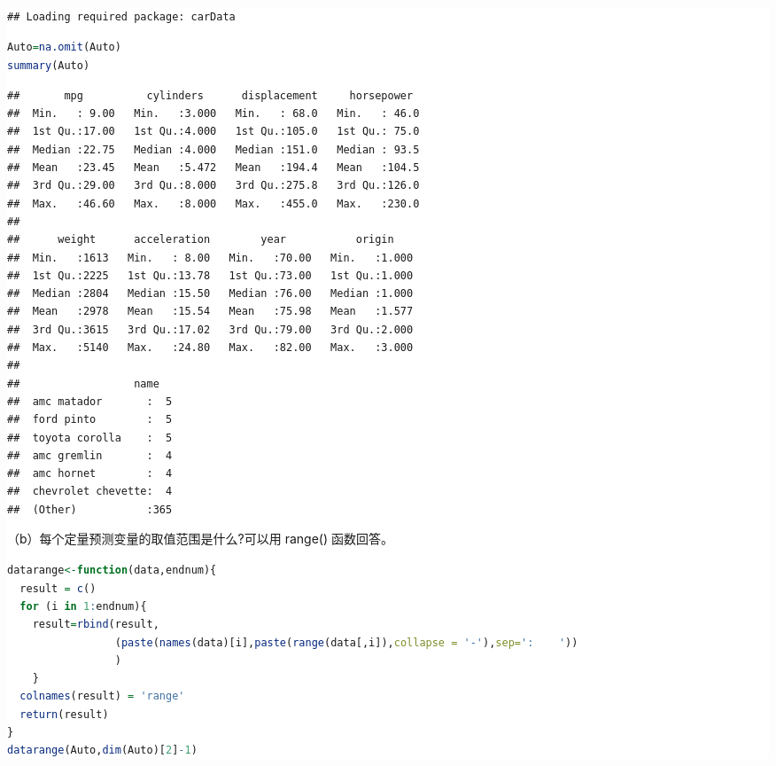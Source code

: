 ```
## Loading required package: carData
```

```r
Auto=na.omit(Auto)
summary(Auto)
```

```
##       mpg          cylinders      displacement     horsepower
##  Min.   : 9.00   Min.   :3.000   Min.   : 68.0   Min.   : 46.0
##  1st Qu.:17.00   1st Qu.:4.000   1st Qu.:105.0   1st Qu.: 75.0
##  Median :22.75   Median :4.000   Median :151.0   Median : 93.5
##  Mean   :23.45   Mean   :5.472   Mean   :194.4   Mean   :104.5
##  3rd Qu.:29.00   3rd Qu.:8.000   3rd Qu.:275.8   3rd Qu.:126.0
##  Max.   :46.60   Max.   :8.000   Max.   :455.0   Max.   :230.0
##
##      weight      acceleration        year           origin
##  Min.   :1613   Min.   : 8.00   Min.   :70.00   Min.   :1.000
##  1st Qu.:2225   1st Qu.:13.78   1st Qu.:73.00   1st Qu.:1.000
##  Median :2804   Median :15.50   Median :76.00   Median :1.000
##  Mean   :2978   Mean   :15.54   Mean   :75.98   Mean   :1.577
##  3rd Qu.:3615   3rd Qu.:17.02   3rd Qu.:79.00   3rd Qu.:2.000
##  Max.   :5140   Max.   :24.80   Max.   :82.00   Max.   :3.000
##
##                  name
##  amc matador       :  5
##  ford pinto        :  5
##  toyota corolla    :  5
##  amc gremlin       :  4
##  amc hornet        :  4
##  chevrolet chevette:  4
##  (Other)           :365
```



（b）每个定量预测变量的取值范围是什么?可以用 range() 函数回答。




```r
datarange<-function(data,endnum){
  result = c()
  for (i in 1:endnum){
    result=rbind(result,
                 (paste(names(data)[i],paste(range(data[,i]),collapse = '-'),sep=':    '))
                 )
    }
  colnames(result) = 'range'
  return(result)
}
datarange(Auto,dim(Auto)[2]-1)
```
